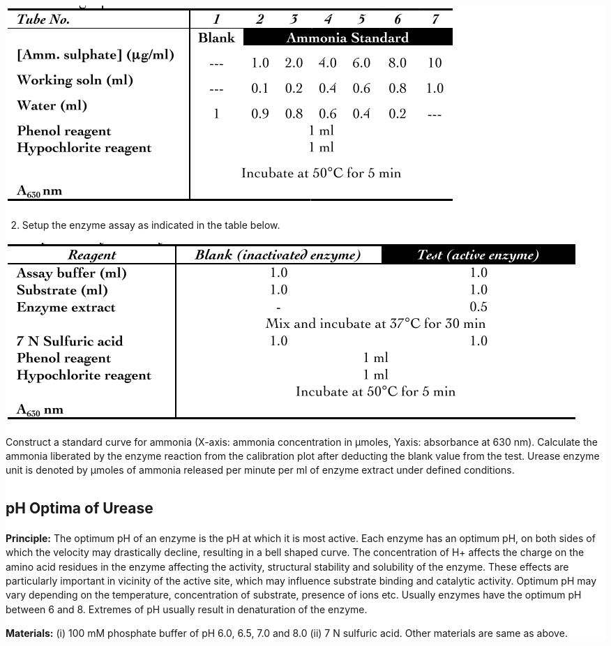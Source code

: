 ![ure](urease2.png)

2. Setup the enzyme assay as indicated in the table below.

![ure](urease3.png)

Construct a standard curve for ammonia (X-axis: ammonia concentration in µmoles, Yaxis: absorbance at 630 nm). Calculate the ammonia liberated by the enzyme reaction from the calibration plot after deducting the blank value from the test. Urease enzyme unit is denoted by µmoles of ammonia released per minute per ml of enzyme extract under defined conditions.


## pH Optima of Urease

**Principle:** The optimum pH of an enzyme is the pH at which it is most active. Each enzyme has an optimum pH, on both sides of which the velocity may drastically decline, resulting in a bell shaped curve. The concentration of H+ affects the charge on the amino acid residues in the enzyme affecting the activity, structural stability and solubility of the enzyme. These effects are particularly important in vicinity of the active site, which may influence substrate binding and catalytic activity. Optimum pH may vary depending on the temperature, concentration of substrate, presence of ions etc. Usually enzymes have the optimum pH between 6 and 8. Extremes of pH usually result in denaturation of the enzyme. 

**Materials:** (i) 100 mM phosphate buffer of pH 6.0, 6.5, 7.0 and 8.0 (ii) 7 N sulfuric acid. Other materials are same as above. 
